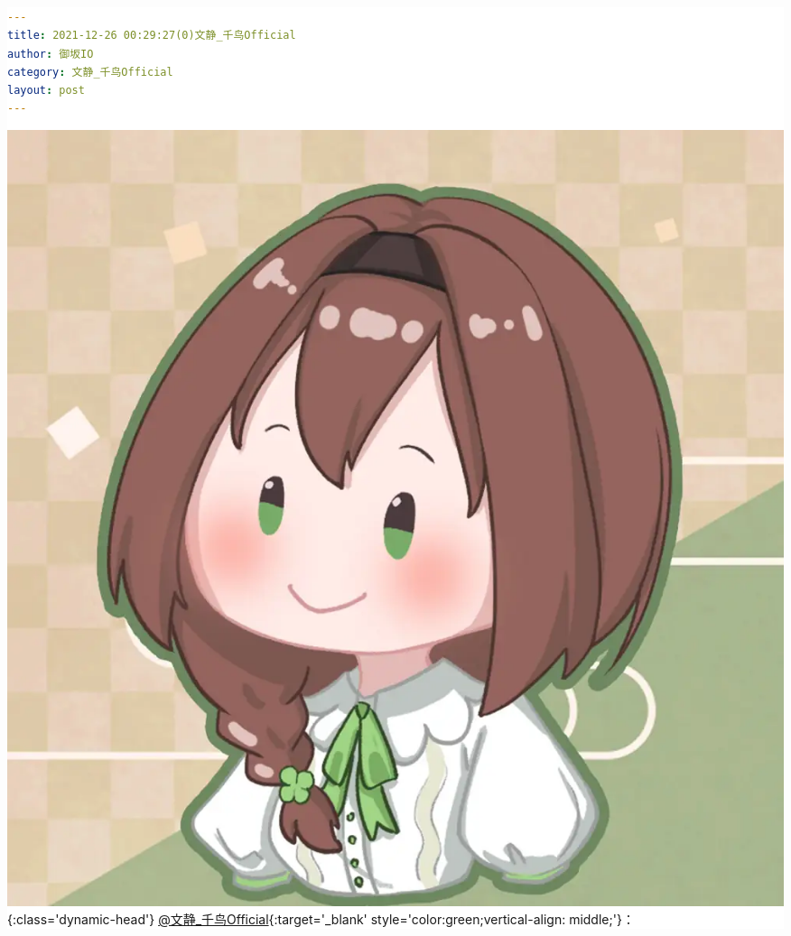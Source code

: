 ```yaml
---
title: 2021-12-26 00:29:27(0)文静_千鸟Official
author: 御坂IO
category: 文静_千鸟Official
layout: post
---
```


![img](/images/ac7482ed1b9a7f203dc68c0c4a77c488a27b108a.jpg){:class='dynamic-head'}
[@文静_千鸟Official](https://space.bilibili.com/667526012/dynamic){:target='_blank' style='color:green;vertical-align: middle;'}：
